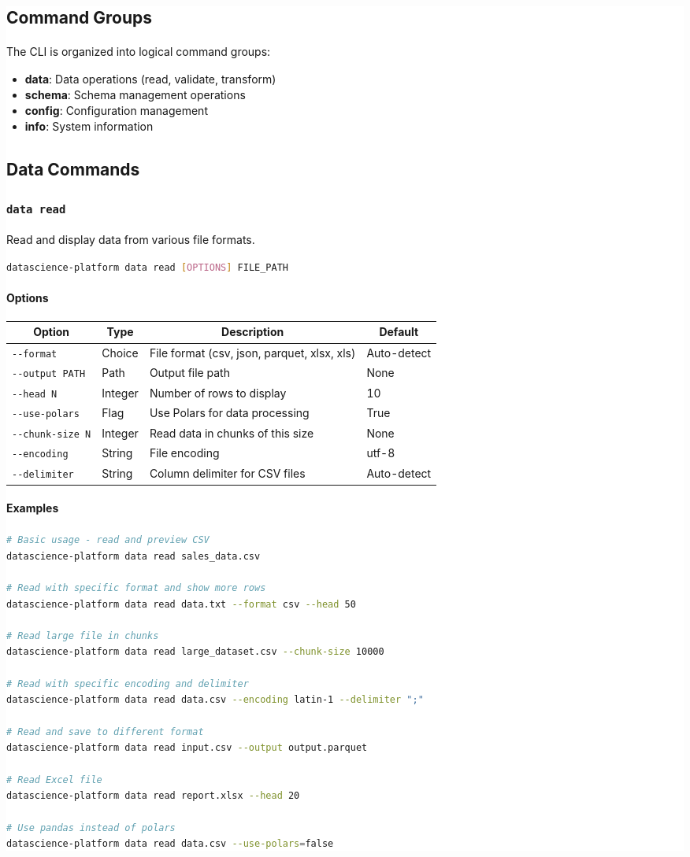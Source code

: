 ## Command Groups

The CLI is organized into logical command groups:

- **data**: Data operations (read, validate, transform)
- **schema**: Schema management operations
- **config**: Configuration management
- **info**: System information

## Data Commands

### `data read`

Read and display data from various file formats.

```bash
datascience-platform data read [OPTIONS] FILE_PATH
```

#### Options

| Option | Type | Description | Default |
|--------|------|-------------|---------|
| `--format` | Choice | File format (csv, json, parquet, xlsx, xls) | Auto-detect |
| `--output PATH` | Path | Output file path | None |
| `--head N` | Integer | Number of rows to display | 10 |
| `--use-polars` | Flag | Use Polars for data processing | True |
| `--chunk-size N` | Integer | Read data in chunks of this size | None |
| `--encoding` | String | File encoding | utf-8 |
| `--delimiter` | String | Column delimiter for CSV files | Auto-detect |

#### Examples

```bash
# Basic usage - read and preview CSV
datascience-platform data read sales_data.csv

# Read with specific format and show more rows
datascience-platform data read data.txt --format csv --head 50

# Read large file in chunks
datascience-platform data read large_dataset.csv --chunk-size 10000

# Read with specific encoding and delimiter
datascience-platform data read data.csv --encoding latin-1 --delimiter ";"

# Read and save to different format
datascience-platform data read input.csv --output output.parquet

# Read Excel file
datascience-platform data read report.xlsx --head 20

# Use pandas instead of polars
datascience-platform data read data.csv --use-polars=false
```
